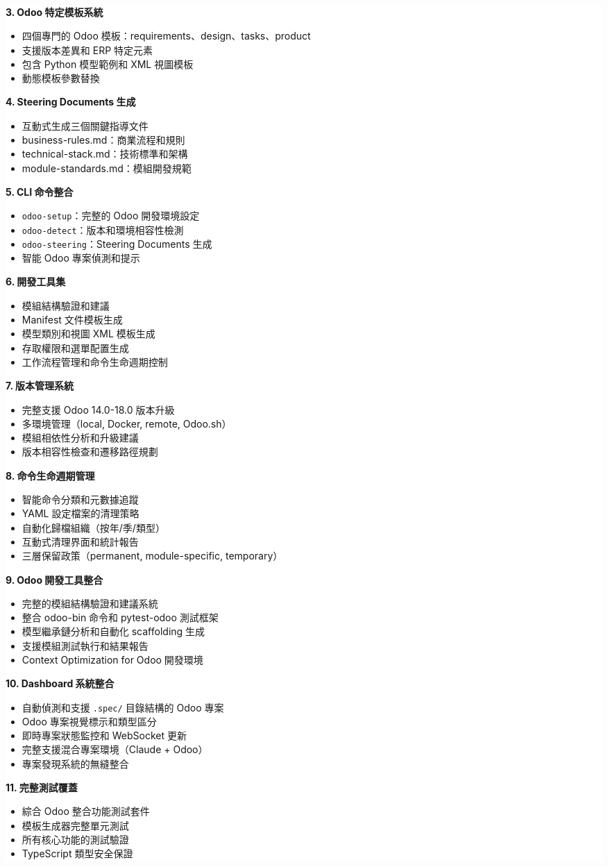 **3. Odoo 特定模板系統**
- 四個專門的 Odoo 模板：requirements、design、tasks、product
- 支援版本差異和 ERP 特定元素
- 包含 Python 模型範例和 XML 視圖模板
- 動態模板參數替換

**4. Steering Documents 生成**
- 互動式生成三個關鍵指導文件
- business-rules.md：商業流程和規則
- technical-stack.md：技術標準和架構
- module-standards.md：模組開發規範

**5. CLI 命令整合**
- `odoo-setup`：完整的 Odoo 開發環境設定
- `odoo-detect`：版本和環境相容性檢測
- `odoo-steering`：Steering Documents 生成
- 智能 Odoo 專案偵測和提示

**6. 開發工具集**
- 模組結構驗證和建議
- Manifest 文件模板生成
- 模型類別和視圖 XML 模板生成
- 存取權限和選單配置生成
- 工作流程管理和命令生命週期控制

**7. 版本管理系統**
- 完整支援 Odoo 14.0-18.0 版本升級
- 多環境管理（local, Docker, remote, Odoo.sh）
- 模組相依性分析和升級建議
- 版本相容性檢查和遷移路徑規劃

**8. 命令生命週期管理**
- 智能命令分類和元數據追蹤
- YAML 設定檔案的清理策略
- 自動化歸檔組織（按年/季/類型）
- 互動式清理界面和統計報告
- 三層保留政策（permanent, module-specific, temporary）

**9. Odoo 開發工具整合**
- 完整的模組結構驗證和建議系統
- 整合 odoo-bin 命令和 pytest-odoo 測試框架
- 模型繼承鏈分析和自動化 scaffolding 生成
- 支援模組測試執行和結果報告
- Context Optimization for Odoo 開發環境

**10. Dashboard 系統整合**
- 自動偵測和支援 `.spec/` 目錄結構的 Odoo 專案
- Odoo 專案視覺標示和類型區分
- 即時專案狀態監控和 WebSocket 更新
- 完整支援混合專案環境（Claude + Odoo）
- 專案發現系統的無縫整合

**11. 完整測試覆蓋**
- 綜合 Odoo 整合功能測試套件
- 模板生成器完整單元測試
- 所有核心功能的測試驗證
- TypeScript 類型安全保證

